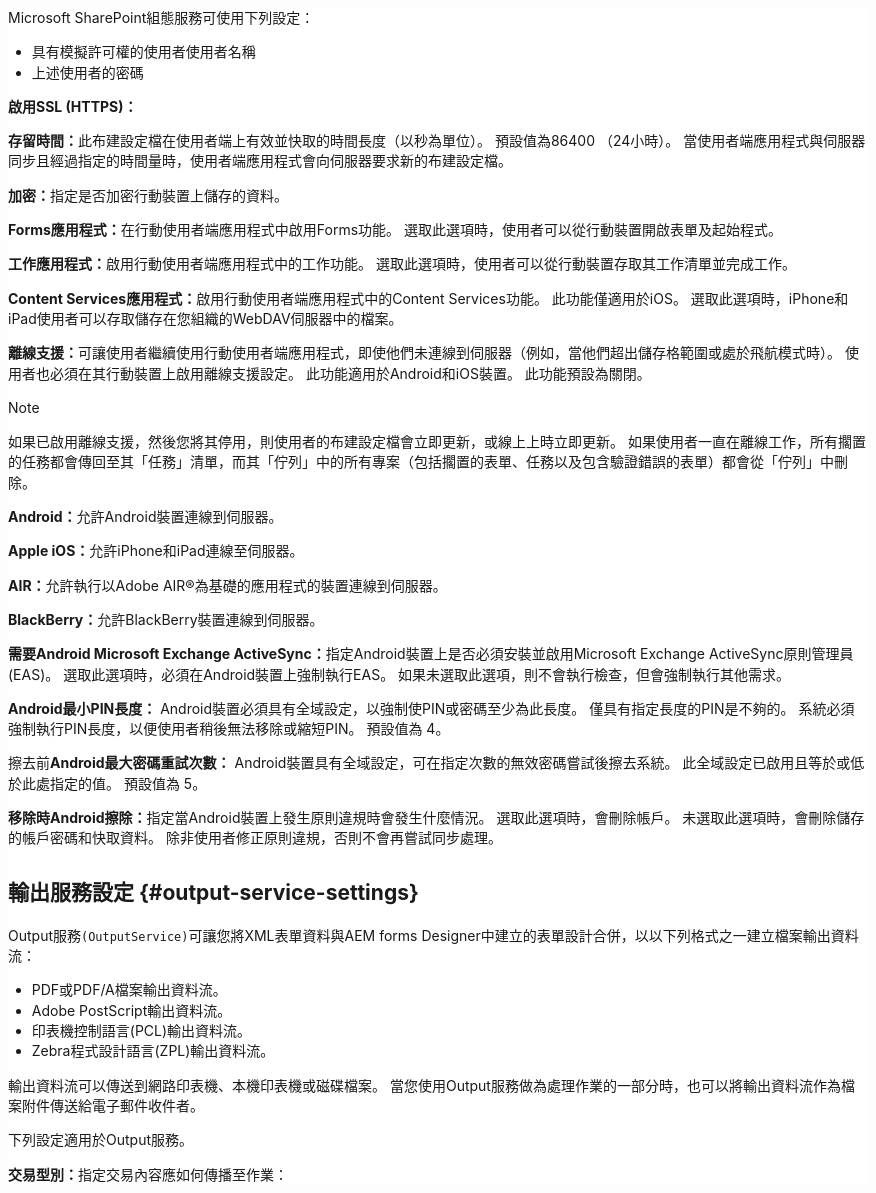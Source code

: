 Microsoft SharePoint組態服務可使用下列設定：

* 具有模擬許可權的使用者使用者名稱
* 上述使用者的密碼

**啟用SSL (HTTPS)：**

**存留時間：**&#x200B;此布建設定檔在使用者端上有效並快取的時間長度（以秒為單位）。 預設值為86400 （24小時）。 當使用者端應用程式與伺服器同步且經過指定的時間量時，使用者端應用程式會向伺服器要求新的布建設定檔。

**加密：**&#x200B;指定是否加密行動裝置上儲存的資料。

**Forms應用程式：**&#x200B;在行動使用者端應用程式中啟用Forms功能。 選取此選項時，使用者可以從行動裝置開啟表單及起始程式。

**工作應用程式：**&#x200B;啟用行動使用者端應用程式中的工作功能。 選取此選項時，使用者可以從行動裝置存取其工作清單並完成工作。

**Content Services應用程式：**&#x200B;啟用行動使用者端應用程式中的Content Services功能。 此功能僅適用於iOS。 選取此選項時，iPhone和iPad使用者可以存取儲存在您組織的WebDAV伺服器中的檔案。

**離線支援：**&#x200B;可讓使用者繼續使用行動使用者端應用程式，即使他們未連線到伺服器（例如，當他們超出儲存格範圍或處於飛航模式時）。 使用者也必須在其行動裝置上啟用離線支援設定。 此功能適用於Android和iOS裝置。 此功能預設為關閉。

>[!NOTE]
>
>如果已啟用離線支援，然後您將其停用，則使用者的布建設定檔會立即更新，或線上上時立即更新。 如果使用者一直在離線工作，所有擱置的任務都會傳回至其「任務」清單，而其「佇列」中的所有專案（包括擱置的表單、任務以及包含驗證錯誤的表單）都會從「佇列」中刪除。

**Android：**&#x200B;允許Android裝置連線到伺服器。

**Apple iOS：**&#x200B;允許iPhone和iPad連線至伺服器。

**AIR：**&#x200B;允許執行以Adobe AIR®為基礎的應用程式的裝置連線到伺服器。

**BlackBerry：**&#x200B;允許BlackBerry裝置連線到伺服器。

**需要Android Microsoft Exchange ActiveSync：**&#x200B;指定Android裝置上是否必須安裝並啟用Microsoft Exchange ActiveSync原則管理員(EAS)。 選取此選項時，必須在Android裝置上強制執行EAS。 如果未選取此選項，則不會執行檢查，但會強制執行其他需求。

**Android最小PIN長度：** Android裝置必須具有全域設定，以強制使PIN或密碼至少為此長度。 僅具有指定長度的PIN是不夠的。 系統必須強制執行PIN長度，以便使用者稍後無法移除或縮短PIN。 預設值為 4。

擦去前&#x200B;**Android最大密碼重試次數：** Android裝置具有全域設定，可在指定次數的無效密碼嘗試後擦去系統。 此全域設定已啟用且等於或低於此處指定的值。 預設值為 5。

**移除時Android擦除：**&#x200B;指定當Android裝置上發生原則違規時會發生什麼情況。 選取此選項時，會刪除帳戶。 未選取此選項時，會刪除儲存的帳戶密碼和快取資料。 除非使用者修正原則違規，否則不會再嘗試同步處理。

## 輸出服務設定 {#output-service-settings}

Output服務`(OutputService)`可讓您將XML表單資料與AEM forms Designer中建立的表單設計合併，以以下列格式之一建立檔案輸出資料流：

* PDF或PDF/A檔案輸出資料流。
* Adobe PostScript輸出資料流。
* 印表機控制語言(PCL)輸出資料流。
* Zebra程式設計語言(ZPL)輸出資料流。

輸出資料流可以傳送到網路印表機、本機印表機或磁碟檔案。 當您使用Output服務做為處理作業的一部分時，也可以將輸出資料流作為檔案附件傳送給電子郵件收件者。

下列設定適用於Output服務。

**交易型別：**&#x200B;指定交易內容應如何傳播至作業：
